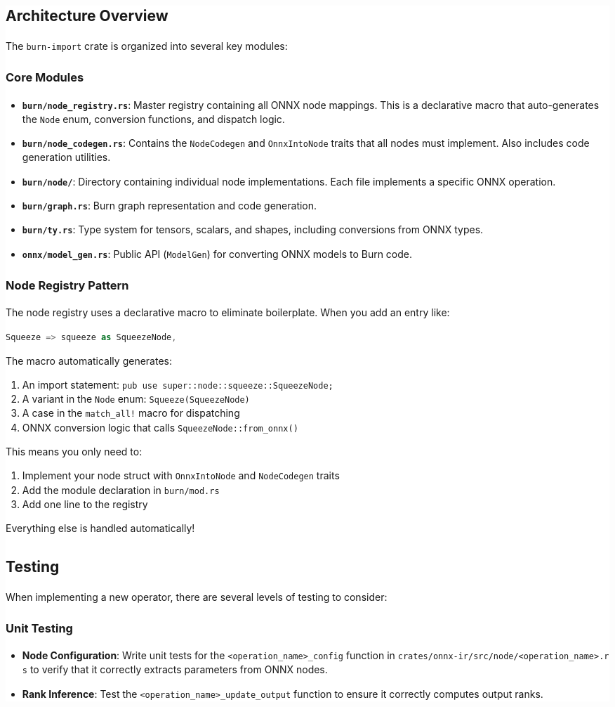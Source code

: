 ## Architecture Overview

The `burn-import` crate is organized into several key modules:

### Core Modules

- **`burn/node_registry.rs`**: Master registry containing all ONNX node mappings. This is a
  declarative macro that auto-generates the `Node` enum, conversion functions, and dispatch logic.

- **`burn/node_codegen.rs`**: Contains the `NodeCodegen` and `OnnxIntoNode` traits that all nodes
  must implement. Also includes code generation utilities.

- **`burn/node/`**: Directory containing individual node implementations. Each file implements a
  specific ONNX operation.

- **`burn/graph.rs`**: Burn graph representation and code generation.

- **`burn/ty.rs`**: Type system for tensors, scalars, and shapes, including conversions from ONNX
  types.

- **`onnx/model_gen.rs`**: Public API (`ModelGen`) for converting ONNX models to Burn code.

### Node Registry Pattern

The node registry uses a declarative macro to eliminate boilerplate. When you add an entry like:

```rust
Squeeze => squeeze as SqueezeNode,
```

The macro automatically generates:

1. An import statement: `pub use super::node::squeeze::SqueezeNode;`
2. A variant in the `Node` enum: `Squeeze(SqueezeNode)`
3. A case in the `match_all!` macro for dispatching
4. ONNX conversion logic that calls `SqueezeNode::from_onnx()`

This means you only need to:

1. Implement your node struct with `OnnxIntoNode` and `NodeCodegen` traits
2. Add the module declaration in `burn/mod.rs`
3. Add one line to the registry

Everything else is handled automatically!

## Testing

When implementing a new operator, there are several levels of testing to consider:

### Unit Testing

- **Node Configuration**: Write unit tests for the `<operation_name>_config` function in
  `crates/onnx-ir/src/node/<operation_name>.rs` to verify that it correctly extracts parameters from
  ONNX nodes.

- **Rank Inference**: Test the `<operation_name>_update_output` function to ensure it correctly
  computes output ranks.
